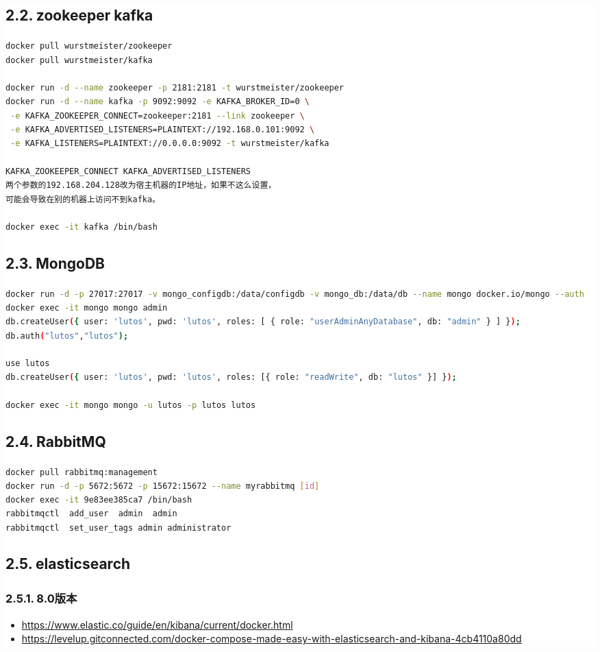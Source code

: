 ## 2.2. zookeeper kafka

```bash
docker pull wurstmeister/zookeeper  
docker pull wurstmeister/kafka  

docker run -d --name zookeeper -p 2181:2181 -t wurstmeister/zookeeper
docker run -d --name kafka -p 9092:9092 -e KAFKA_BROKER_ID=0 \
 -e KAFKA_ZOOKEEPER_CONNECT=zookeeper:2181 --link zookeeper \
 -e KAFKA_ADVERTISED_LISTENERS=PLAINTEXT://192.168.0.101:9092 \
 -e KAFKA_LISTENERS=PLAINTEXT://0.0.0.0:9092 -t wurstmeister/kafka

KAFKA_ZOOKEEPER_CONNECT KAFKA_ADVERTISED_LISTENERS 
两个参数的192.168.204.128改为宿主机器的IP地址，如果不这么设置，
可能会导致在别的机器上访问不到kafka。

docker exec -it kafka /bin/bash

```

## 2.3. MongoDB

```bash
docker run -d -p 27017:27017 -v mongo_configdb:/data/configdb -v mongo_db:/data/db --name mongo docker.io/mongo --auth
docker exec -it mongo mongo admin
db.createUser({ user: 'lutos', pwd: 'lutos', roles: [ { role: "userAdminAnyDatabase", db: "admin" } ] });
db.auth("lutos","lutos");

use lutos
db.createUser({ user: 'lutos', pwd: 'lutos', roles: [{ role: "readWrite", db: "lutos" }] });

docker exec -it mongo mongo -u lutos -p lutos lutos
```

## 2.4. RabbitMQ

```bash
docker pull rabbitmq:management
docker run -d -p 5672:5672 -p 15672:15672 --name myrabbitmq [id]
docker exec -it 9e83ee385ca7 /bin/bash 
rabbitmqctl  add_user  admin  admin
rabbitmqctl  set_user_tags admin administrator
```

## 2.5. elasticsearch

### 2.5.1. 8.0版本

- https://www.elastic.co/guide/en/kibana/current/docker.html
- https://levelup.gitconnected.com/docker-compose-made-easy-with-elasticsearch-and-kibana-4cb4110a80dd
